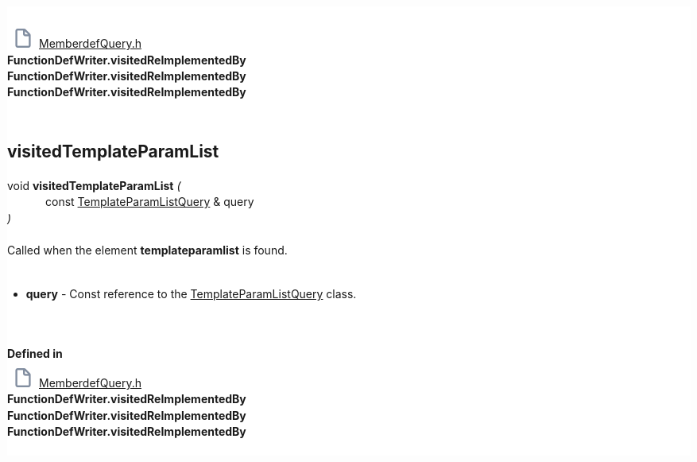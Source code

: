 <br/>
<span class="icon-list-item"><a href="https://github.com/CharlesCarley/MdDoc/blob/master/Tools/Doxygen/MemberdefQuery.h#L74" class="icon-list-item"><img src="../images/file24px.svg" class="icon-list-item"/><span class="icon-list-item">MemberdefQuery.h</span>
</a>
</span>
<br/>
<span class="bold-text"><b>FunctionDefWriter.visitedReImplementedBy</b></span>
<br/>
<span class="bold-text"><b>FunctionDefWriter.visitedReImplementedBy</b></span>
<br/>
<span class="bold-text"><b>FunctionDefWriter.visitedReImplementedBy</b></span>
<br/>
<br/>
<a id="visitedtemplateparamlist"></a>
<h2>visitedTemplateParamList</h2>
<span class="inline-text">void</span>
<span class="bold-text"><b>visitedTemplateParamList</b></span>
<span class="italic-text"><i>(</i></span>
<div class="paragraph">
<span class="paragraph"><img src="../images/horSpace24px.svg"/><span class="inline-text">const </span>
<a href="classMdDox_1_1Doxygen_1_1TemplateParamListQuery.md#templateparamlistquery">TemplateParamListQuery</a>
<span class="inline-text"> &amp;</span>
<span class="inline-text">query</span>
</span>
</div>
<span class="italic-text"><i>)</i></span>
<br/>
<br/>
<span class="inline-text">Called when the element </span>
<span class="bold-text"><b>templateparamlist</b></span>
<span class="inline-text"> is found. </span>
<br/>
<br/>
<ul>
<li><span class="bold-text"><b>query</b></span>
<span class="inline-text"> - </span>
<span class="inline-text">Const reference to the </span>
<a href="classMdDox_1_1Doxygen_1_1TemplateParamListQuery.md#templateparamlistquery">TemplateParamListQuery</a>
<span class="inline-text"> class. </span>
</li>
</ul>
<br/>
<br/>
<span class="bold-text"><b>Defined in</b></span>
<br/>
<span class="icon-list-item"><a href="https://github.com/CharlesCarley/MdDoc/blob/master/Tools/Doxygen/MemberdefQuery.h#L79" class="icon-list-item"><img src="../images/file24px.svg" class="icon-list-item"/><span class="icon-list-item">MemberdefQuery.h</span>
</a>
</span>
<br/>
<span class="bold-text"><b>FunctionDefWriter.visitedReImplementedBy</b></span>
<br/>
<span class="bold-text"><b>FunctionDefWriter.visitedReImplementedBy</b></span>
<br/>
<span class="bold-text"><b>FunctionDefWriter.visitedReImplementedBy</b></span>
<br/>
<br/>